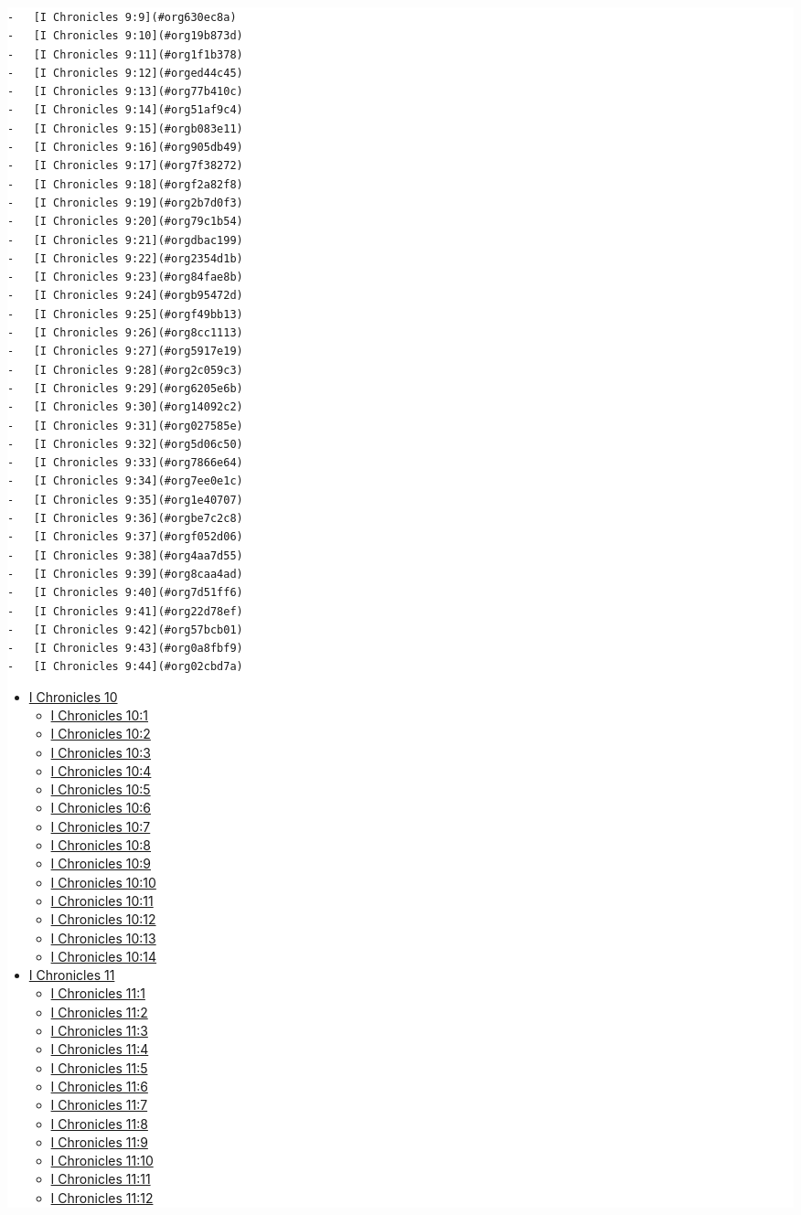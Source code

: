     -   [I Chronicles 9:9](#org630ec8a)
    -   [I Chronicles 9:10](#org19b873d)
    -   [I Chronicles 9:11](#org1f1b378)
    -   [I Chronicles 9:12](#orged44c45)
    -   [I Chronicles 9:13](#org77b410c)
    -   [I Chronicles 9:14](#org51af9c4)
    -   [I Chronicles 9:15](#orgb083e11)
    -   [I Chronicles 9:16](#org905db49)
    -   [I Chronicles 9:17](#org7f38272)
    -   [I Chronicles 9:18](#orgf2a82f8)
    -   [I Chronicles 9:19](#org2b7d0f3)
    -   [I Chronicles 9:20](#org79c1b54)
    -   [I Chronicles 9:21](#orgdbac199)
    -   [I Chronicles 9:22](#org2354d1b)
    -   [I Chronicles 9:23](#org84fae8b)
    -   [I Chronicles 9:24](#orgb95472d)
    -   [I Chronicles 9:25](#orgf49bb13)
    -   [I Chronicles 9:26](#org8cc1113)
    -   [I Chronicles 9:27](#org5917e19)
    -   [I Chronicles 9:28](#org2c059c3)
    -   [I Chronicles 9:29](#org6205e6b)
    -   [I Chronicles 9:30](#org14092c2)
    -   [I Chronicles 9:31](#org027585e)
    -   [I Chronicles 9:32](#org5d06c50)
    -   [I Chronicles 9:33](#org7866e64)
    -   [I Chronicles 9:34](#org7ee0e1c)
    -   [I Chronicles 9:35](#org1e40707)
    -   [I Chronicles 9:36](#orgbe7c2c8)
    -   [I Chronicles 9:37](#orgf052d06)
    -   [I Chronicles 9:38](#org4aa7d55)
    -   [I Chronicles 9:39](#org8caa4ad)
    -   [I Chronicles 9:40](#org7d51ff6)
    -   [I Chronicles 9:41](#org22d78ef)
    -   [I Chronicles 9:42](#org57bcb01)
    -   [I Chronicles 9:43](#org0a8fbf9)
    -   [I Chronicles 9:44](#org02cbd7a)
-   [I Chronicles 10](#org276c4b9)
    -   [I Chronicles 10:1](#orgc71e618)
    -   [I Chronicles 10:2](#orgba726d3)
    -   [I Chronicles 10:3](#org9fce1ff)
    -   [I Chronicles 10:4](#org00ffd03)
    -   [I Chronicles 10:5](#org743663c)
    -   [I Chronicles 10:6](#org13c1c0b)
    -   [I Chronicles 10:7](#org51de663)
    -   [I Chronicles 10:8](#org811abb7)
    -   [I Chronicles 10:9](#orgbdb58af)
    -   [I Chronicles 10:10](#org2ee70bf)
    -   [I Chronicles 10:11](#orgbcad9ff)
    -   [I Chronicles 10:12](#org5a54dd0)
    -   [I Chronicles 10:13](#org37afdbc)
    -   [I Chronicles 10:14](#org5e81d3f)
-   [I Chronicles 11](#org5b8e95e)
    -   [I Chronicles 11:1](#orge106331)
    -   [I Chronicles 11:2](#org2791561)
    -   [I Chronicles 11:3](#orgfa2a456)
    -   [I Chronicles 11:4](#org1fc8a5b)
    -   [I Chronicles 11:5](#org64134f8)
    -   [I Chronicles 11:6](#org85bf1f6)
    -   [I Chronicles 11:7](#org4d0bc2f)
    -   [I Chronicles 11:8](#org1eed1e7)
    -   [I Chronicles 11:9](#org5aba126)
    -   [I Chronicles 11:10](#org4eaad51)
    -   [I Chronicles 11:11](#org17d18af)
    -   [I Chronicles 11:12](#orgf9b2846)
